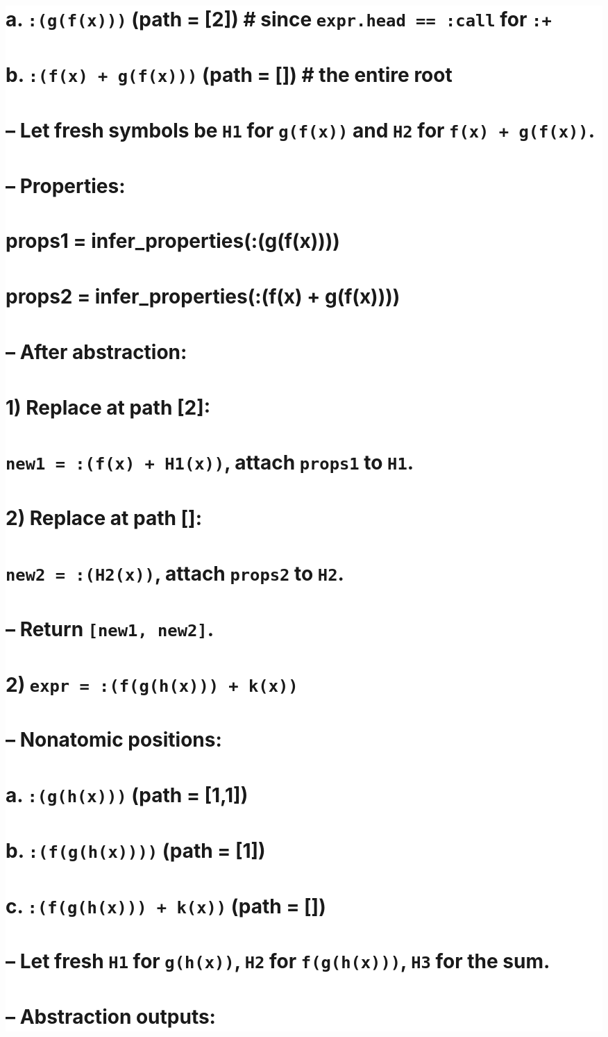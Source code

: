 #        a. `:(g(f(x)))`      (path = [2])       # since `expr.head == :call` for `:+`
#        b. `:(f(x) + g(f(x)))` (path = [])      # the entire root
#
#    – Let fresh symbols be `H1` for `g(f(x))` and `H2` for `f(x) + g(f(x))`.
#    – Properties:
#        props1 = infer_properties(:(g(f(x))))
#        props2 = infer_properties(:(f(x) + g(f(x))))
#
#    – After abstraction:
#        1) Replace at path [2]:
#           `new1 = :(f(x) + H1(x))`,  attach `props1` to `H1`.
#        2) Replace at path []:
#           `new2 = :(H2(x))`,         attach `props2` to `H2`.
#
#    – Return `[new1, new2]`.
#
#
# 2) `expr = :(f(g(h(x))) + k(x))`
#
#    – Nonatomic positions:
#        a. `:(g(h(x)))`          (path = [1,1])
#        b. `:(f(g(h(x))))`       (path = [1])
#        c. `:(f(g(h(x))) + k(x))` (path = [])
#
#    – Let fresh `H1` for `g(h(x))`, `H2` for `f(g(h(x)))`, `H3` for the sum.
#    – Abstraction outputs: